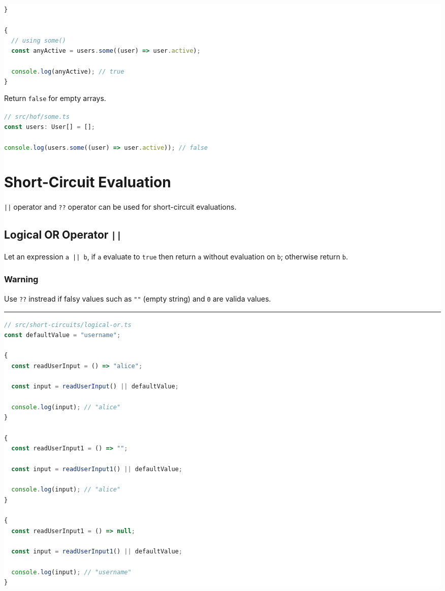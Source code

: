 ```ts
}

{
  // using some()
  const anyActive = users.some((user) => user.active);

  console.log(anyActive); // true
}

```

Return `false` for empty arrays.  

```ts
// src/hof/some.ts
const users: User[] = [];

console.log(users.some((user) => user.active)); // false

```

# Short-Circuit Evaluation

`||` operator and `??` operator can be used for short-circuit evaluations.  

## Logical OR Operator `||`

Let an expression `a || b`, if `a` evaluate to `true` then return `a` without evaluation on `b`; otherwise return `b`.  

### Warning

Use `??` instread if falsy values such as `""` (empty string) and `0` are valida values.  

___

```ts
// src/short-circuits/logical-or.ts
const defaultValue = "username";

{
  const readUserInput = () => "alice";

  const input = readUserInput() || defaultValue;

  console.log(input); // "alice"
}

{
  const readUserInput1 = () => "";

  const input = readUserInput1() || defaultValue;

  console.log(input); // "alice"
}

{
  const readUserInput1 = () => null;

  const input = readUserInput1() || defaultValue;

  console.log(input); // "username"
}

```